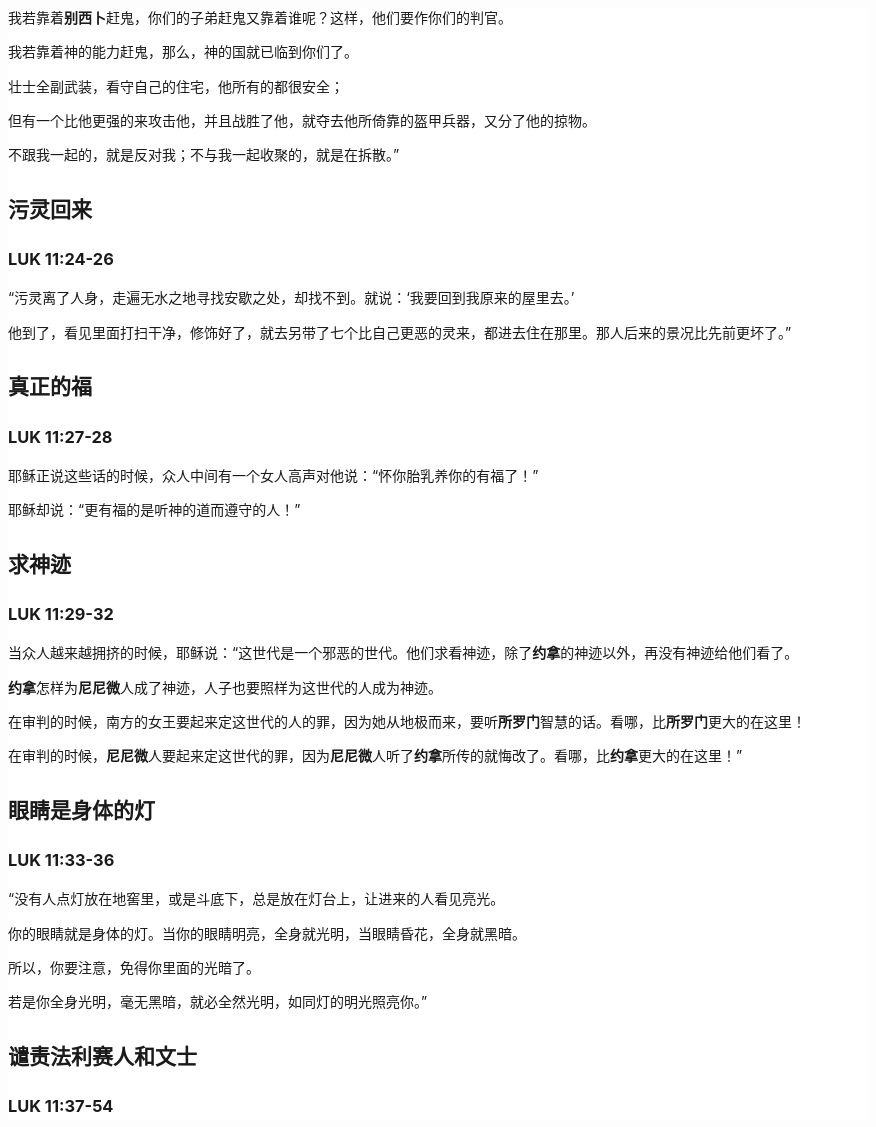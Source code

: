 我若靠着**别西卜**赶鬼，你们的子弟赶鬼又靠着谁呢？这样，他们要作你们的判官。

我若靠着神的能力赶鬼，那么，神的国就已临到你们了。

壮士全副武装，看守自己的住宅，他所有的都很安全；

但有一个比他更强的来攻击他，并且战胜了他，就夺去他所倚靠的盔甲兵器，又分了他的掠物。

不跟我一起的，就是反对我；不与我一起收聚的，就是在拆散。”

## <a id='2061' name='2061'></a>污灵回来

### LUK 11:24-26

“污灵离了人身，走遍无水之地寻找安歇之处，却找不到。就说：‘我要回到我原来的屋里去。’

他到了，看见里面打扫干净，修饰好了，就去另带了七个比自己更恶的灵来，都进去住在那里。那人后来的景况比先前更坏了。”

## <a id='2062' name='2062'></a>真正的福

### LUK 11:27-28

耶稣正说这些话的时候，众人中间有一个女人高声对他说：“怀你胎乳养你的有福了！”

耶稣却说：“更有福的是听神的道而遵守的人！”

## <a id='2063' name='2063'></a>求神迹

### LUK 11:29-32

当众人越来越拥挤的时候，耶稣说：“这世代是一个邪恶的世代。他们求看神迹，除了**约拿**的神迹以外，再没有神迹给他们看了。

**约拿**怎样为**尼尼微**人成了神迹，人子也要照样为这世代的人成为神迹。

在审判的时候，南方的女王要起来定这世代的人的罪，因为她从地极而来，要听**所罗门**智慧的话。看哪，比**所罗门**更大的在这里！

在审判的时候，**尼尼微**人要起来定这世代的罪，因为**尼尼微**人听了**约拿**所传的就悔改了。看哪，比**约拿**更大的在这里！”

## <a id='2064' name='2064'></a>眼睛是身体的灯

### LUK 11:33-36

“没有人点灯放在地窖里，或是斗底下，总是放在灯台上，让进来的人看见亮光。

你的眼睛就是身体的灯。当你的眼睛明亮，全身就光明，当眼睛昏花，全身就黑暗。

所以，你要注意，免得你里面的光暗了。

若是你全身光明，毫无黑暗，就必全然光明，如同灯的明光照亮你。”

## <a id='2065' name='2065'></a>谴责法利赛人和文士

### LUK 11:37-54
